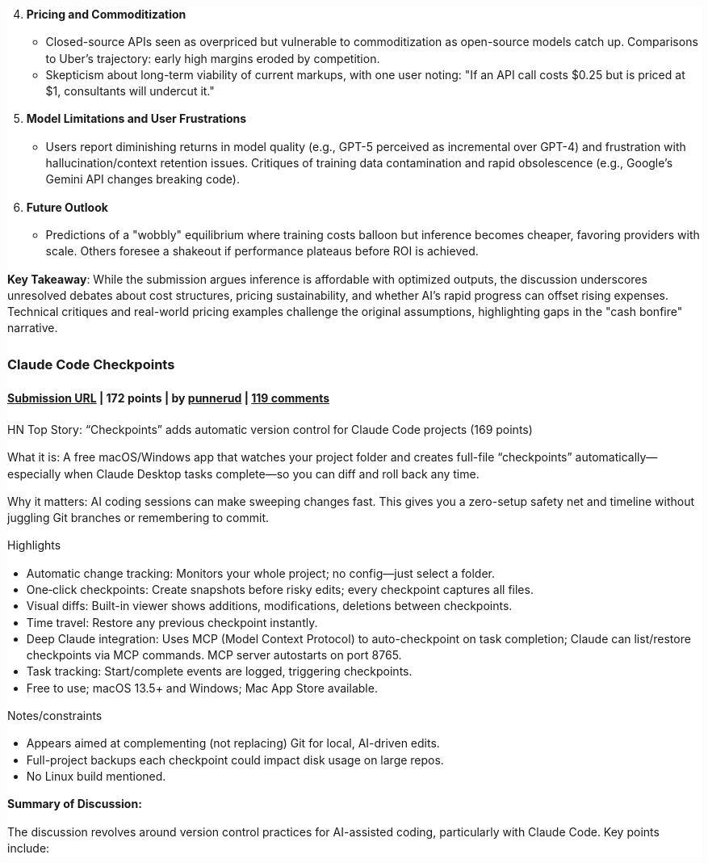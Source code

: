 4. **Pricing and Commoditization**  
   - Closed-source APIs seen as overpriced but vulnerable to commoditization as open-source models catch up. Comparisons to Uber’s trajectory: early high margins eroded by competition.  
   - Skepticism about long-term viability of current markups, with one user noting: "If an API call costs $0.25 but is priced at $1, consultants will undercut it."

5. **Model Limitations and User Frustrations**  
   - Users report diminishing returns in model quality (e.g., GPT-5 perceived as incremental over GPT-4) and frustration with hallucination/context retention issues. Critiques of training data contamination and rapid obsolescence (e.g., Google’s Gemini API changes breaking code).  

6. **Future Outlook**  
   - Predictions of a "wobbly" equilibrium where training costs balloon but inference becomes cheaper, favoring providers with scale. Others foresee a shakeout if performance plateaus before ROI is achieved.  

**Key Takeaway**: While the submission argues inference is affordable with optimized outputs, the discussion underscores unresolved debates about cost structures, pricing sustainability, and whether AI’s rapid progress can offset rising expenses. Technical critiques and real-world pricing examples challenge the original assumptions, highlighting gaps in the "cash bonfire" narrative.

### Claude Code Checkpoints

#### [Submission URL](https://claude-checkpoints.com/) | 172 points | by [punnerud](https://news.ycombinator.com/user?id=punnerud) | [119 comments](https://news.ycombinator.com/item?id=45050090)

HN Top Story: “Checkpoints” adds automatic version control for Claude Code projects (169 points)

What it is: A free macOS/Windows app that watches your project folder and creates full-file “checkpoints” automatically—especially when Claude Desktop tasks complete—so you can diff and roll back any time.

Why it matters: AI coding sessions can make sweeping changes fast. This gives you a zero-setup safety net and timeline without juggling Git branches or remembering to commit.

Highlights
- Automatic change tracking: Monitors your whole project; no config—just select a folder.
- One‑click checkpoints: Create snapshots before risky edits; every checkpoint captures all files.
- Visual diffs: Built-in viewer shows additions, modifications, deletions between checkpoints.
- Time travel: Restore any previous checkpoint instantly.
- Deep Claude integration: Uses MCP (Model Context Protocol) to auto-checkpoint on task completion; Claude can list/restore checkpoints via MCP commands. MCP server autostarts on port 8765.
- Task tracking: Start/complete events are logged, triggering checkpoints.
- Free to use; macOS 13.5+ and Windows; Mac App Store available.

Notes/constraints
- Appears aimed at complementing (not replacing) Git for local, AI-driven edits.
- Full-project backups each checkpoint could impact disk usage on large repos.
- No Linux build mentioned.

**Summary of Discussion:**

The discussion revolves around version control practices for AI-assisted coding, particularly with Claude Code. Key points include:
